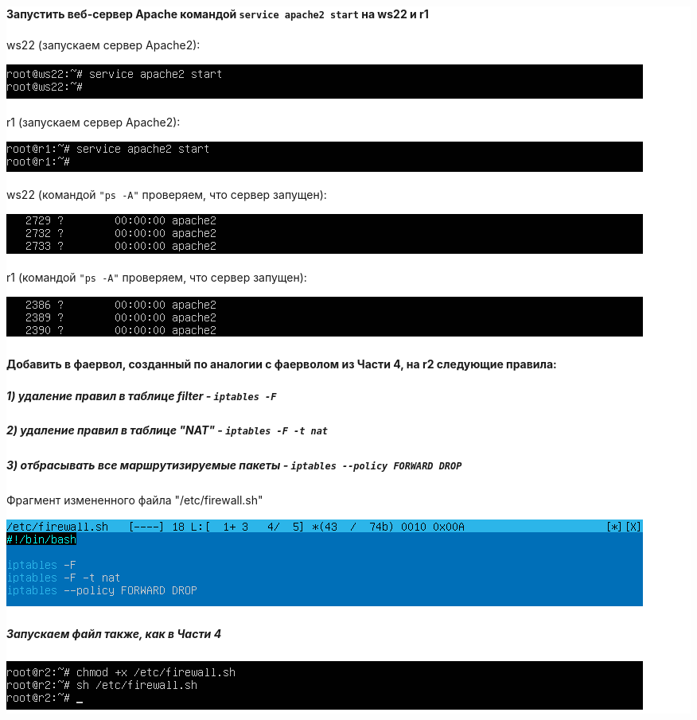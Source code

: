 #### Запустить веб-сервер Apache командой `service apache2 start` на ws22 и r1

ws22 (запускаем сервер Apache2):

![64](materials/ws22_apache2_start.png)

r1 (запускаем сервер Apache2):

![65](materials/r1_apache2_start.png)

ws22 (командой `"ps -A"` проверяем, что сервер запущен):

![66](materials/ws22_apache2_start_ps.png)

r1 (командой `"ps -A"` проверяем, что сервер запущен):

![67](materials/r1_apache2_start_ps.png)

#### Добавить в фаервол, созданный по аналогии с фаерволом из Части 4, на r2 следующие правила:
##### 1) удаление правил в таблице filter - `iptables -F`
##### 2) удаление правил в таблице "NAT" - `iptables -F -t nat`
##### 3) отбрасывать все маршрутизируемые пакеты - `iptables --policy FORWARD DROP`

Фрагмент измененного файла "/etc/firewall.sh"

![68](materials/r2_nat_firewall.png)

##### Запускаем файл также, как в Части 4

![69](materials/r2_nat_firewall_start.png)
